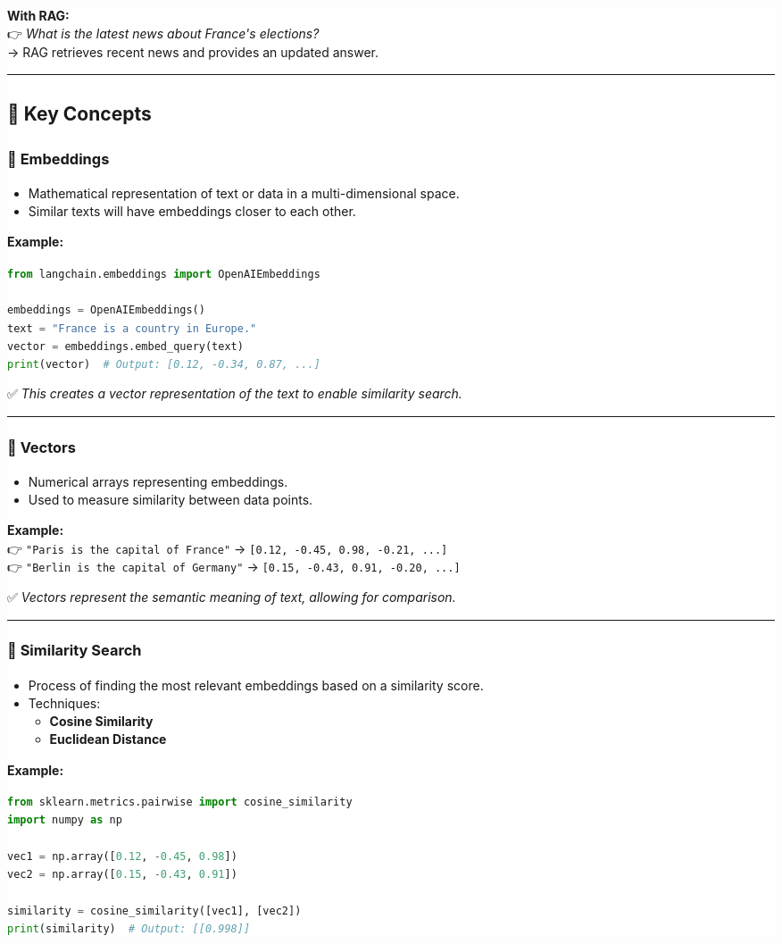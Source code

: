 **With RAG:**  
👉 *What is the latest news about France's elections?*  
→ RAG retrieves recent news and provides an updated answer.  

---

## 🧠 **Key Concepts**  

### 📌 **Embeddings**  
- Mathematical representation of text or data in a multi-dimensional space.  
- Similar texts will have embeddings closer to each other.  

**Example:**  
```python
from langchain.embeddings import OpenAIEmbeddings

embeddings = OpenAIEmbeddings()
text = "France is a country in Europe."
vector = embeddings.embed_query(text)
print(vector)  # Output: [0.12, -0.34, 0.87, ...]
```

✅ *This creates a vector representation of the text to enable similarity search.*  

---

### 📌 **Vectors**  
- Numerical arrays representing embeddings.  
- Used to measure similarity between data points.  

**Example:**  
👉 `"Paris is the capital of France"` → `[0.12, -0.45, 0.98, -0.21, ...]`  
👉 `"Berlin is the capital of Germany"` → `[0.15, -0.43, 0.91, -0.20, ...]`  

✅ *Vectors represent the semantic meaning of text, allowing for comparison.*  

---

### 📌 **Similarity Search**  
- Process of finding the most relevant embeddings based on a similarity score.  
- Techniques:  
  - **Cosine Similarity**  
  - **Euclidean Distance**  

**Example:**  
```python
from sklearn.metrics.pairwise import cosine_similarity
import numpy as np

vec1 = np.array([0.12, -0.45, 0.98])
vec2 = np.array([0.15, -0.43, 0.91])

similarity = cosine_similarity([vec1], [vec2])
print(similarity)  # Output: [[0.998]]
```
